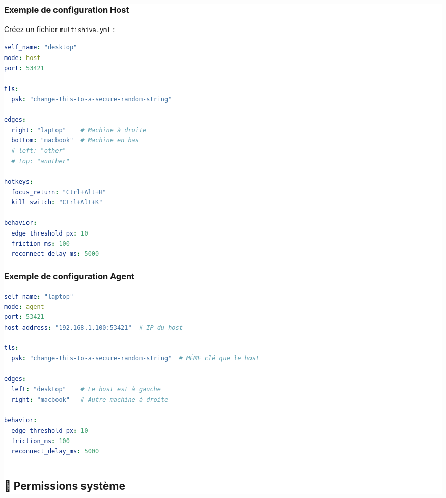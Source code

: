 ### Exemple de configuration Host

Créez un fichier `multishiva.yml` :

```yaml
self_name: "desktop"
mode: host
port: 53421

tls:
  psk: "change-this-to-a-secure-random-string"

edges:
  right: "laptop"    # Machine à droite
  bottom: "macbook"  # Machine en bas
  # left: "other"
  # top: "another"

hotkeys:
  focus_return: "Ctrl+Alt+H"
  kill_switch: "Ctrl+Alt+K"

behavior:
  edge_threshold_px: 10
  friction_ms: 100
  reconnect_delay_ms: 5000
```

### Exemple de configuration Agent

```yaml
self_name: "laptop"
mode: agent
port: 53421
host_address: "192.168.1.100:53421"  # IP du host

tls:
  psk: "change-this-to-a-secure-random-string"  # MÊME clé que le host

edges:
  left: "desktop"    # Le host est à gauche
  right: "macbook"   # Autre machine à droite

behavior:
  edge_threshold_px: 10
  friction_ms: 100
  reconnect_delay_ms: 5000
```

---

## 🧾 Permissions système
